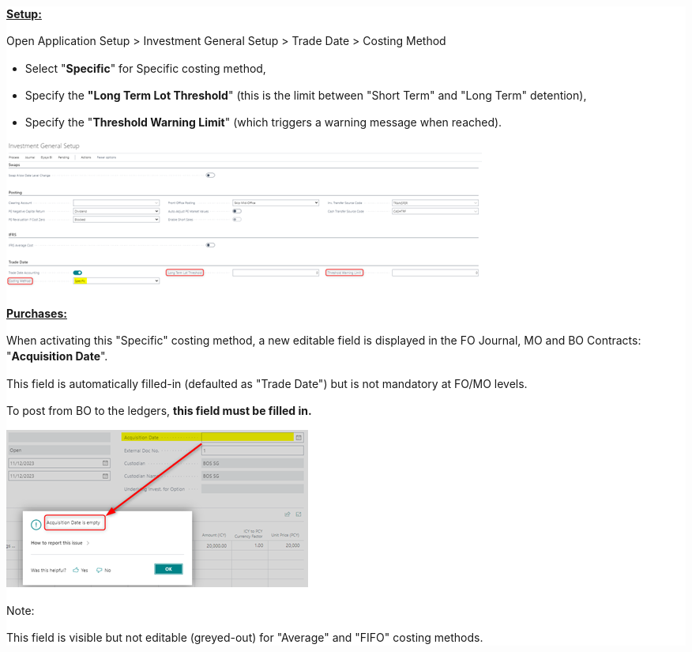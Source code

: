 
**<u>Setup:</u>**

Open Application Setup \> Investment General Setup \> Trade Date \>
Costing Method

-   Select \"**Specific**\" for Specific costing method,

-   Specify the **\"Long Term Lot Threshold**\" (this is the limit
    between \"Short Term\" and \"Long Term\" detention),

-   Specify the \"**Threshold Warning Limit**\" (which triggers a
    warning message when reached).


![/assets/img/SpecificCostLongTermShortTermAllocation/Picture1.png](../../assets/img/SpecificCostLongTermShortTermAllocation/Picture1.png)


**<u>Purchases:</u>**

When activating this \"Specific\" costing method, a new editable field
is displayed in the FO Journal, MO and BO Contracts: \"**Acquisition
Date**\".


This field is automatically filled-in (defaulted as \"Trade Date\") but
is not mandatory at FO/MO levels.

To post from BO to the ledgers, **this field must be filled in.**



![/assets/img/SpecificCostLongTermShortTermAllocation/Picture2.png](../../assets/img/SpecificCostLongTermShortTermAllocation/Picture2.png)

Note:

This field is visible but not editable (greyed-out) for \"Average\" and
\"FIFO\" costing methods.
